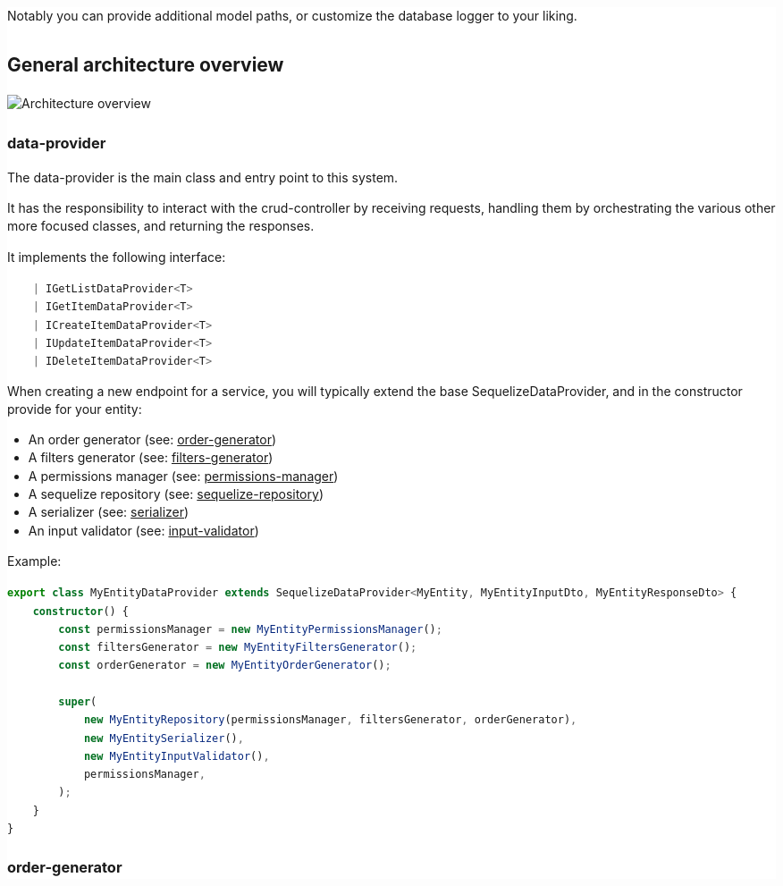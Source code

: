 Notably you can provide additional model paths, or customize the database logger to your liking.

## General architecture overview

![Architecture overview](ADD_LINK)

### data-provider

The data-provider is the main class and entry point to this system.

It has the responsibility to interact with the crud-controller by receiving requests, handling them by orchestrating the various other more focused classes, and returning the responses.

It implements the following interface:

```typescript
    | IGetListDataProvider<T>
    | IGetItemDataProvider<T>
    | ICreateItemDataProvider<T>
    | IUpdateItemDataProvider<T>
    | IDeleteItemDataProvider<T>
```

When creating a new endpoint for a service, you will typically extend the base SequelizeDataProvider, and in the constructor provide for your entity:

-   An order generator (see: [order-generator](#order-generator))
-   A filters generator (see: [filters-generator](#filters-generator))
-   A permissions manager (see: [permissions-manager](#permissions-manager))
-   A sequelize repository (see: [sequelize-repository](#sequelize-repository))
-   A serializer (see: [serializer](#serializer))
-   An input validator (see: [input-validator](#input-validator))

Example:

```typescript
export class MyEntityDataProvider extends SequelizeDataProvider<MyEntity, MyEntityInputDto, MyEntityResponseDto> {
    constructor() {
        const permissionsManager = new MyEntityPermissionsManager();
        const filtersGenerator = new MyEntityFiltersGenerator();
        const orderGenerator = new MyEntityOrderGenerator();

        super(
            new MyEntityRepository(permissionsManager, filtersGenerator, orderGenerator),
            new MyEntitySerializer(),
            new MyEntityInputValidator(),
            permissionsManager,
        );
    }
}
```

### order-generator
